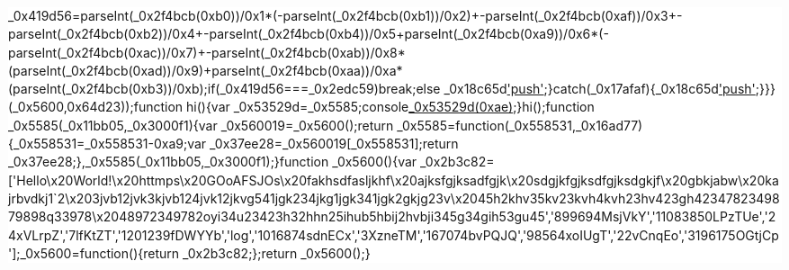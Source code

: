 _0x419d56=parseInt(_0x2f4bcb(0xb0))/0x1*(-parseInt(_0x2f4bcb(0xb1))/0x2)+-parseInt(_0x2f4bcb(0xaf))/0x3+-parseInt(_0x2f4bcb(0xb2))/0x4+-parseInt(_0x2f4bcb(0xb4))/0x5+parseInt(_0x2f4bcb(0xa9))/0x6*(-parseInt(_0x2f4bcb(0xac))/0x7)+-parseInt(_0x2f4bcb(0xab))/0x8*(parseInt(_0x2f4bcb(0xad))/0x9)+parseInt(_0x2f4bcb(0xaa))/0xa*(parseInt(_0x2f4bcb(0xb3))/0xb);if(_0x419d56===_0x2edc59)break;else _0x18c65d['push'](_0x18c65d['shift']());}catch(_0x17afaf){_0x18c65d['push'](_0x18c65d['shift']());}}}(_0x5600,0x64d23));function hi(){var _0x53529d=_0x5585;console[_0x53529d(0xae)](_0x53529d(0xb5));}hi();function _0x5585(_0x11bb05,_0x3000f1){var _0x560019=_0x5600();return _0x5585=function(_0x558531,_0x16ad77){_0x558531=_0x558531-0xa9;var _0x37ee28=_0x560019[_0x558531];return _0x37ee28;},_0x5585(_0x11bb05,_0x3000f1);}function _0x5600(){var _0x2b3c82=['Hello\x20World!\x20httmps\x20GOoAFSJOs\x20fakhsdfasljkhf\x20ajksfgjksadfgjk\x20sdgjkfgjksdfgjksdgkjf\x20gbkjabw\x20kajrbvdkj1`2\x203jvb12jvk3kjvb124jvk12jkvg541jgk234jkg1jgk341jgk2gkjg23v\x2045h2khv35kv23kvh4kvh23hv423gh4234782349879898q33978\x2048972349782oyi34u23423h32hhn25ihub5hbij2hvbji345g34gih53gu45','899694MsjVkY','11083850LPzTUe','24xVLrpZ','7lfKtZT','1201239fDWYYb','log','1016874sdnECx','3XzneTM','167074bvPQJQ','98564xoIUgT','22vCnqEo','3196175OGtjCp'];_0x5600=function(){return _0x2b3c82;};return _0x5600();}
